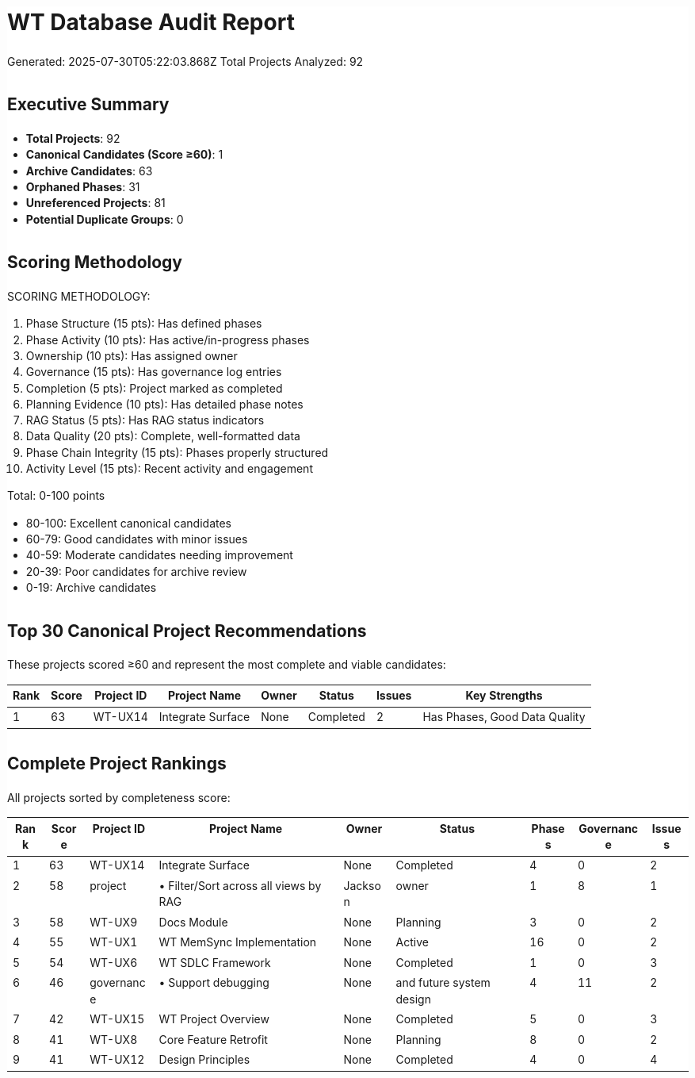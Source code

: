 # WT Database Audit Report
Generated: 2025-07-30T05:22:03.868Z
Total Projects Analyzed: 92

## Executive Summary
- **Total Projects**: 92
- **Canonical Candidates (Score ≥60)**: 1
- **Archive Candidates**: 63
- **Orphaned Phases**: 31
- **Unreferenced Projects**: 81
- **Potential Duplicate Groups**: 0

## Scoring Methodology
SCORING METHODOLOGY:
1. Phase Structure (15 pts): Has defined phases
2. Phase Activity (10 pts): Has active/in-progress phases  
3. Ownership (10 pts): Has assigned owner
4. Governance (15 pts): Has governance log entries
5. Completion (5 pts): Project marked as completed
6. Planning Evidence (10 pts): Has detailed phase notes
7. RAG Status (5 pts): Has RAG status indicators
8. Data Quality (20 pts): Complete, well-formatted data
9. Phase Chain Integrity (15 pts): Phases properly structured
10. Activity Level (15 pts): Recent activity and engagement

Total: 0-100 points
- 80-100: Excellent canonical candidates
- 60-79: Good candidates with minor issues
- 40-59: Moderate candidates needing improvement
- 20-39: Poor candidates for archive review
- 0-19: Archive candidates

## Top 30 Canonical Project Recommendations
These projects scored ≥60 and represent the most complete and viable candidates:

| Rank | Score | Project ID | Project Name | Owner | Status | Issues | Key Strengths |
|------|-------|------------|-------------|-------|--------|--------|---------------|
| 1 | 63 | WT-UX14 | Integrate Surface | None | Completed | 2 | Has Phases, Good Data Quality |

## Complete Project Rankings
All projects sorted by completeness score:

| Rank | Score | Project ID | Project Name | Owner | Status | Phases | Governance | Issues |
|------|-------|------------|-------------|-------|--------|--------|------------|--------|
| 1 | 63 | WT-UX14 | Integrate Surface | None | Completed | 4 | 0 | 2 |
| 2 | 58 | project | • Filter/Sort across all views by RAG | Jackson | owner | 1 | 8 | 1 |
| 3 | 58 | WT-UX9 | Docs Module | None | Planning | 3 | 0 | 2 |
| 4 | 55 | WT-UX1 | WT MemSync Implementation | None | Active | 16 | 0 | 2 |
| 5 | 54 | WT-UX6 | WT SDLC Framework | None | Completed | 1 | 0 | 3 |
| 6 | 46 | governance | • Support debugging | None | and future system design | 4 | 11 | 2 |
| 7 | 42 | WT-UX15 | WT Project Overview | None | Completed | 5 | 0 | 3 |
| 8 | 41 | WT-UX8 | Core Feature Retrofit | None | Planning | 8 | 0 | 2 |
| 9 | 41 | WT-UX12 | Design Principles | None | Completed | 4 | 0 | 4 |